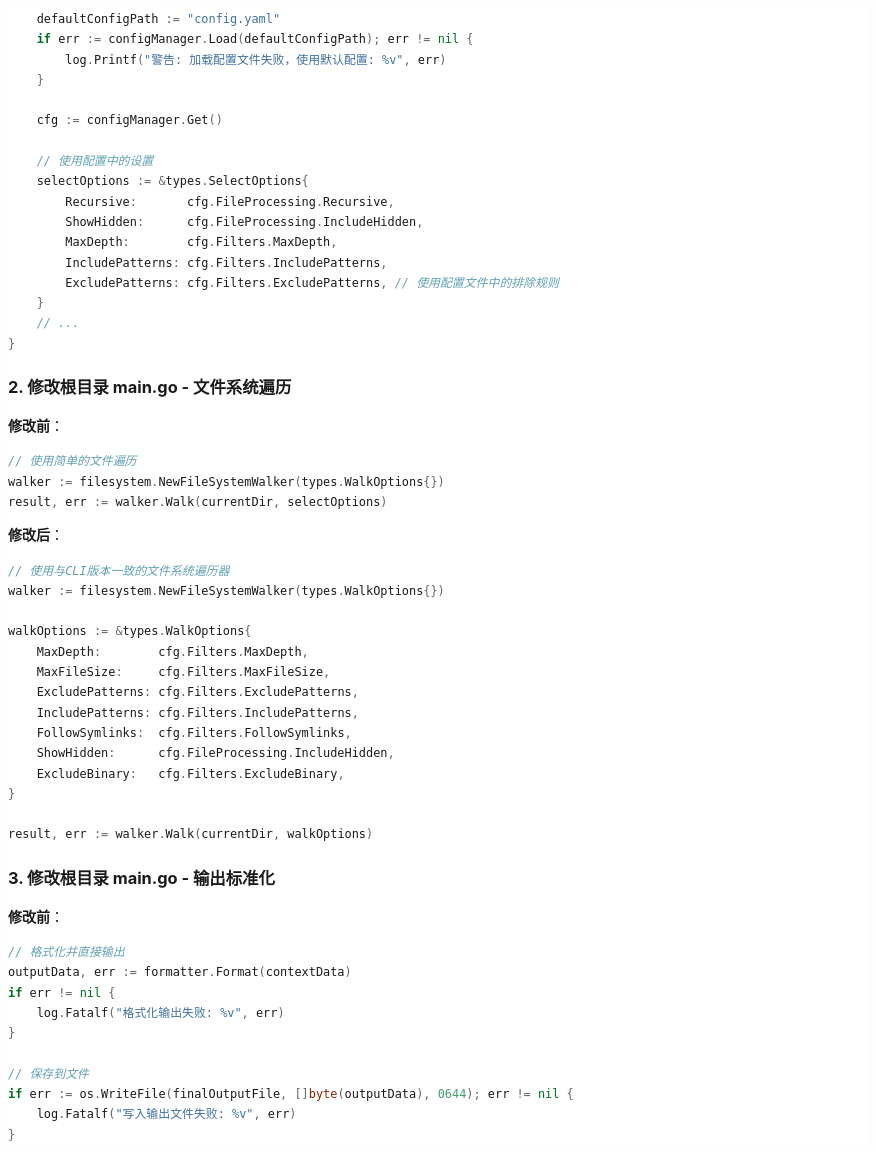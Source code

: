```go
    defaultConfigPath := "config.yaml"
    if err := configManager.Load(defaultConfigPath); err != nil {
        log.Printf("警告: 加载配置文件失败，使用默认配置: %v", err)
    }
    
    cfg := configManager.Get()
    
    // 使用配置中的设置
    selectOptions := &types.SelectOptions{
        Recursive:       cfg.FileProcessing.Recursive,
        ShowHidden:      cfg.FileProcessing.IncludeHidden,
        MaxDepth:        cfg.Filters.MaxDepth,
        IncludePatterns: cfg.Filters.IncludePatterns,
        ExcludePatterns: cfg.Filters.ExcludePatterns, // 使用配置文件中的排除规则
    }
    // ...
}
```

### 2. 修改根目录 main.go - 文件系统遍历

**修改前**：
```go
// 使用简单的文件遍历
walker := filesystem.NewFileSystemWalker(types.WalkOptions{})
result, err := walker.Walk(currentDir, selectOptions)
```

**修改后**：
```go
// 使用与CLI版本一致的文件系统遍历器
walker := filesystem.NewFileSystemWalker(types.WalkOptions{})

walkOptions := &types.WalkOptions{
    MaxDepth:        cfg.Filters.MaxDepth,
    MaxFileSize:     cfg.Filters.MaxFileSize,
    ExcludePatterns: cfg.Filters.ExcludePatterns,
    IncludePatterns: cfg.Filters.IncludePatterns,
    FollowSymlinks:  cfg.Filters.FollowSymlinks,
    ShowHidden:      cfg.FileProcessing.IncludeHidden,
    ExcludeBinary:   cfg.Filters.ExcludeBinary,
}

result, err := walker.Walk(currentDir, walkOptions)
```

### 3. 修改根目录 main.go - 输出标准化

**修改前**：
```go
// 格式化并直接输出
outputData, err := formatter.Format(contextData)
if err != nil {
    log.Fatalf("格式化输出失败: %v", err)
}

// 保存到文件
if err := os.WriteFile(finalOutputFile, []byte(outputData), 0644); err != nil {
    log.Fatalf("写入输出文件失败: %v", err)
}
```
